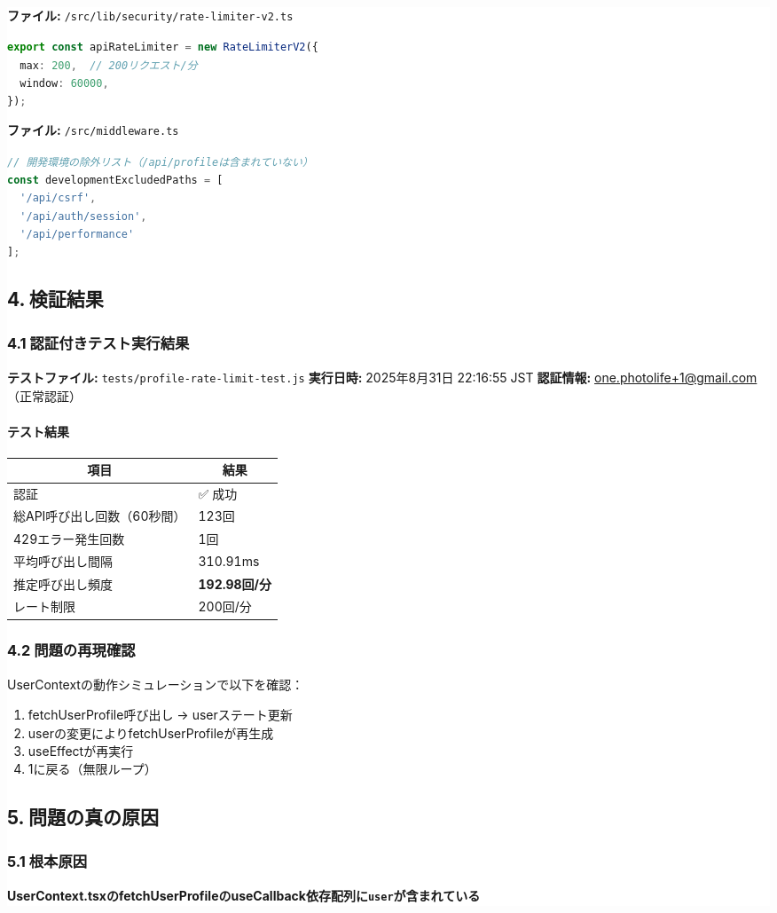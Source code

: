 **ファイル:** `/src/lib/security/rate-limiter-v2.ts`
```typescript
export const apiRateLimiter = new RateLimiterV2({
  max: 200,  // 200リクエスト/分
  window: 60000,
});
```

**ファイル:** `/src/middleware.ts`
```typescript
// 開発環境の除外リスト（/api/profileは含まれていない）
const developmentExcludedPaths = [
  '/api/csrf',
  '/api/auth/session',
  '/api/performance'
];
```

## 4. 検証結果

### 4.1 認証付きテスト実行結果

**テストファイル:** `tests/profile-rate-limit-test.js`
**実行日時:** 2025年8月31日 22:16:55 JST
**認証情報:** one.photolife+1@gmail.com（正常認証）

#### テスト結果
| 項目 | 結果 |
|------|------|
| 認証 | ✅ 成功 |
| 総API呼び出し回数（60秒間） | 123回 |
| 429エラー発生回数 | 1回 |
| 平均呼び出し間隔 | 310.91ms |
| 推定呼び出し頻度 | **192.98回/分** |
| レート制限 | 200回/分 |

### 4.2 問題の再現確認

UserContextの動作シミュレーションで以下を確認：
1. fetchUserProfile呼び出し → userステート更新
2. userの変更によりfetchUserProfileが再生成
3. useEffectが再実行
4. 1に戻る（無限ループ）

## 5. 問題の真の原因

### 5.1 根本原因
**UserContext.tsxのfetchUserProfileのuseCallback依存配列に`user`が含まれている**
